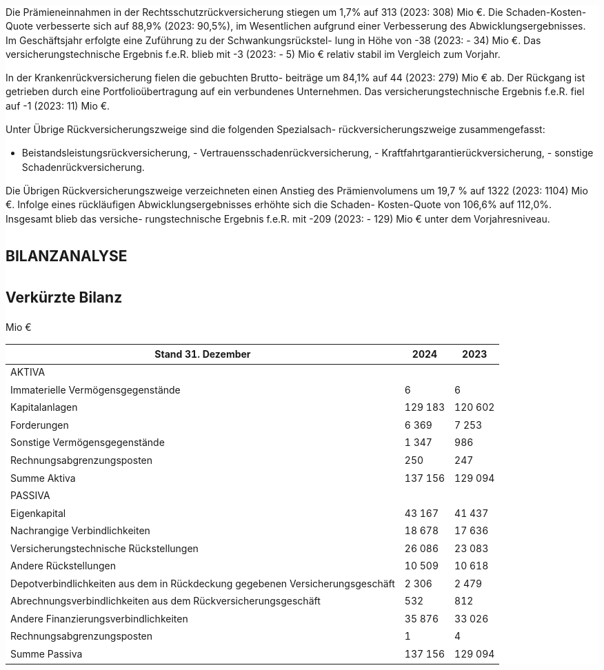 Die Prämieneinnahmen in der Rechtsschutzrückversicherung stiegen um 1,7% auf 313 (2023: 308) Mio €. Die Schaden-Kosten- Quote verbesserte sich auf 88,9% (2023: 90,5%), im Wesentlichen aufgrund einer Verbesserung des Abwicklungsergebnisses. Im Geschäftsjahr erfolgte eine Zuführung zu der Schwankungsrückstel- lung in Höhe von -38 (2023: - 34) Mio €. Das versicherungstechnische Ergebnis f.e.R. blieb mit -3 (2023: - 5) Mio € relativ stabil im Vergleich zum Vorjahr.

In der Krankenrückversicherung fielen die gebuchten Brutto- beiträge um 84,1% auf 44 (2023: 279) Mio € ab. Der Rückgang ist getrieben durch eine Portfolioübertragung auf ein verbundenes Unternehmen. Das versicherungstechnische Ergebnis f.e.R. fiel auf -1 (2023: 11) Mio €.

Unter Übrige Rückversicherungszweige sind die folgenden Spezialsach- rückversicherungszweige zusammengefasst:

- Beistandsleistungsrückversicherung, - Vertrauensschadenrückversicherung, - Kraftfahrtgarantierückversicherung, - sonstige Schadenrückversicherung.

Die Übrigen Rückversicherungszweige verzeichneten einen Anstieg des Prämienvolumens um 19,7 % auf 1322 (2023: 1104) Mio €. Infolge eines rückläufigen Abwicklungsergebnisses erhöhte sich die Schaden- Kosten-Quote von 106,6% auf 112,0%. Insgesamt blieb das versiche- rungstechnische Ergebnis f.e.R. mit -209 (2023: - 129) Mio € unter dem Vorjahresniveau.

## BILANZANALYSE

## Verkürzte Bilanz

Mio €

| Stand 31. Dezember | 2024 | 2023 |
| --- | --- | --- |
| AKTIVA |  |  |
| Immaterielle Vermögensgegenstände | 6 | 6 |
| Kapitalanlagen | 129 183 | 120 602 |
| Forderungen | 6 369 | 7 253 |
| Sonstige Vermögensgegenstände | 1 347 | 986 |
| Rechnungsabgrenzungsposten | 250 | 247 |
| Summe Aktiva | 137 156 | 129 094 |
| PASSIVA |  |  |
| Eigenkapital | 43 167 | 41 437 |
| Nachrangige Verbindlichkeiten | 18 678 | 17 636 |
| Versicherungstechnische Rückstellungen | 26 086 | 23 083 |
| Andere Rückstellungen | 10 509 | 10 618 |
| Depotverbindlichkeiten aus dem in Rückdeckung gegebenen Versicherungsgeschäft | 2 306 | 2 479 |
| Abrechnungsverbindlichkeiten aus dem Rückversicherungsgeschäft | 532 | 812 |
| Andere Finanzierungsverbindlichkeiten | 35 876 | 33 026 |
| Rechnungsabgrenzungsposten | 1 | 4 |
| Summe Passiva | 137 156 | 129 094 |
